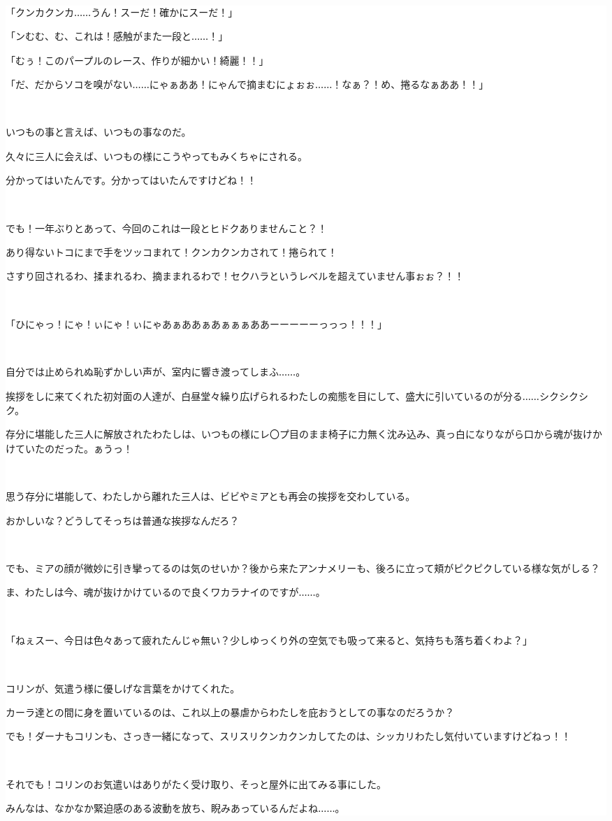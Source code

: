「クンカクンカ……うん！スーだ！確かにスーだ！」

「ンむむ、む、これは！感触がまた一段と……！」

「むぅ！このパープルのレース、作りが細かい！綺麗！！」

「だ、だからソコを嗅がない……にゃぁああ！にゃんで摘まむにょぉぉ……！なぁ？！め、捲るなぁああ！！」

&nbsp;

いつもの事と言えば、いつもの事なのだ。

久々に三人に会えば、いつもの様にこうやってもみくちゃにされる。

分かってはいたんです。分かってはいたんですけどね！！

&nbsp;

でも！一年ぶりとあって、今回のこれは一段とヒドクありませんこと？！

あり得ないトコにまで手をツッコまれて！クンカクンカされて！捲られて！

さすり回されるわ、揉まれるわ、摘ままれるわで！セクハラというレベルを超えていません事ぉぉ？！！

&nbsp;

「ひにゃっ！にゃ！ぃにゃ！ぃにゃあぁああぁあぁぁぁああーーーーーっっっ！！！」

&nbsp;

自分では止められぬ恥ずかしい声が、室内に響き渡ってしまふ……。

挨拶をしに来てくれた初対面の人達が、白昼堂々繰り広げられるわたしの痴態を目にして、盛大に引いているのが分る……シクシクシク。

存分に堪能した三人に解放されたわたしは、いつもの様にレ〇プ目のまま椅子に力無く沈み込み、真っ白になりながら口から魂が抜けかけていたのだった。ぁうっ！

&nbsp;

思う存分に堪能して、わたしから離れた三人は、ビビやミアとも再会の挨拶を交わしている。

おかしいな？どうしてそっちは普通な挨拶なんだろ？

&nbsp;

でも、ミアの顔が微妙に引き攣ってるのは気のせいか？後から来たアンナメリーも、後ろに立って頬がピクピクしている様な気がしる？

ま、わたしは今、魂が抜けかけているので良くワカラナイのですが……。

&nbsp;

「ねぇスー、今日は色々あって疲れたんじゃ無い？少しゆっくり外の空気でも吸って来ると、気持ちも落ち着くわよ？」

&nbsp;

コリンが、気遣う様に優しげな言葉をかけてくれた。

カーラ達との間に身を置いているのは、これ以上の暴虐からわたしを庇おうとしての事なのだろうか？

でも！ダーナもコリンも、さっき一緒になって、スリスリクンカクンカしてたのは、シッカリわたし気付いていますけどねっ！！

&nbsp;

それでも！コリンのお気遣いはありがたく受け取り、そっと屋外に出てみる事にした。

みんなは、なかなか緊迫感のある波動を放ち、睨みあっているんだよね……。
